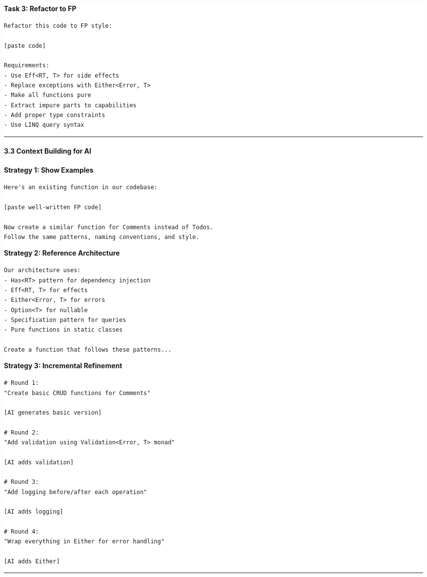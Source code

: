 **Task 3: Refactor to FP**
```
Refactor this code to FP style:

[paste code]

Requirements:
- Use Eff<RT, T> for side effects
- Replace exceptions with Either<Error, T>
- Make all functions pure
- Extract impure parts to capabilities
- Add proper type constraints
- Use LINQ query syntax
```

---

#### 3.3 Context Building for AI

**Strategy 1: Show Examples**
```
Here's an existing function in our codebase:

[paste well-written FP code]

Now create a similar function for Comments instead of Todos.
Follow the same patterns, naming conventions, and style.
```

**Strategy 2: Reference Architecture**
```
Our architecture uses:
- Has<RT> pattern for dependency injection
- Eff<RT, T> for effects
- Either<Error, T> for errors
- Option<T> for nullable
- Specification pattern for queries
- Pure functions in static classes

Create a function that follows these patterns...
```

**Strategy 3: Incremental Refinement**
```
# Round 1:
"Create basic CRUD functions for Comments"

[AI generates basic version]

# Round 2:
"Add validation using Validation<Error, T> monad"

[AI adds validation]

# Round 3:
"Add logging before/after each operation"

[AI adds logging]

# Round 4:
"Wrap everything in Either for error handling"

[AI adds Either]
```

---